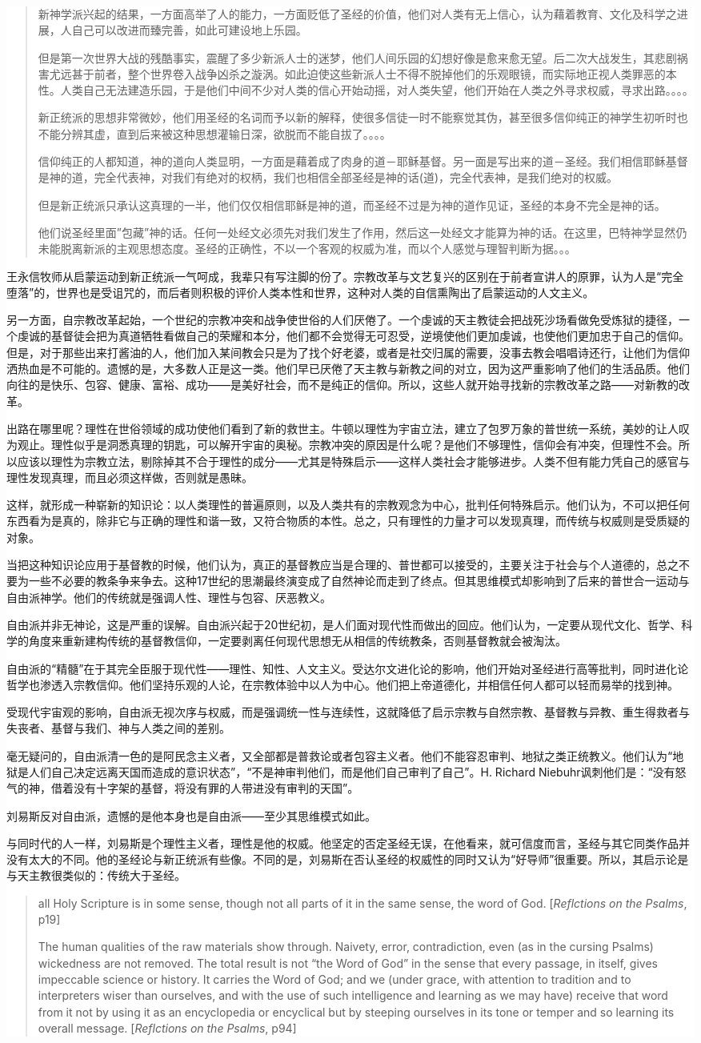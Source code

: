 > 新神学派兴起的结果，一方面高举了人的能力，一方面贬低了圣经的价值，他们对人类有无上信心，认为藉着教育、文化及科学之进展，人自己可以改进而臻完善，如此可建设地上乐园。
>
> 但是第一次世界大战的残酷事实，震醒了多少新派人士的迷梦，他们人间乐园的幻想好像是愈来愈无望。后二次大战发生，其悲剧祸害尤远甚于前者，整个世界卷入战争凶杀之漩涡。如此迫使这些新派人士不得不脱掉他们的乐观眼镜，而实际地正视人类罪恶的本性。人类自己无法建造乐园，于是他们中间不少对人类的信心开始动摇，对人类失望，他们开始在人类之外寻求权威，寻求出路。。。。
>
> 新正统派的思想非常微妙，他们用圣经的名词而予以新的解释，使很多信徒一时不能察觉其伪，甚至很多信仰纯正的神学生初听时也不能分辨其虚，直到后来被这种思想灌输日深，欲脱而不能自拔了。。。。
>
> 信仰纯正的人都知道，神的道向人类显明，一方面是藉着成了肉身的道－耶稣基督。另一面是写出来的道－圣经。我们相信耶稣基督是神的道，完全代表神，对我们有绝对的权柄，我们也相信全部圣经是神的话(道)，完全代表神，是我们绝对的权威。
>
> 但是新正统派只承认这真理的一半，他们仅仅相信耶稣是神的道，而圣经不过是为神的道作见证，圣经的本身不完全是神的话。
>
> 他们说圣经里面”包藏”神的话。任何一处经文必须先对我们发生了作用，然后这一处经文才能算为神的话。在这里，巴特神学显然仍未能脱离新派的主观思想态度。圣经的正确性，不以一个客观的权威为准，而以个人感觉与理智判断为据。。。

王永信牧师从启蒙运动到新正统派一气呵成，我辈只有写注脚的份了。宗教改革与文艺复兴的区别在于前者宣讲人的原罪，认为人是“完全堕落”的，世界也是受诅咒的，而后者则积极的评价人类本性和世界，这种对人类的自信熏陶出了启蒙运动的人文主义。

另一方面，自宗教改革起始，一个世纪的宗教冲突和战争使世俗的人们厌倦了。一个虔诚的天主教徒会把战死沙场看做免受炼狱的捷径，一个虔诚的基督徒会把为真道牺牲看做自己的荣耀和本分，他们都不会觉得无可忍受，逆境使他们更加虔诚，也使他们更加忠于自己的信仰。但是，对于那些出来打酱油的人，他们加入某间教会只是为了找个好老婆，或者是社交归属的需要，没事去教会唱唱诗还行，让他们为信仰洒热血是不可能的。遗憾的是，大多数人正是这一类。他们早已厌倦了天主教与新教之间的对立，因为这严重影响了他们的生活品质。他们向往的是快乐、包容、健康、富裕、成功——是美好社会，而不是纯正的信仰。所以，这些人就开始寻找新的宗教改革之路——对新教的改革。

出路在哪里呢？理性在世俗领域的成功使他们看到了新的救世主。牛顿以理性为宇宙立法，建立了包罗万象的普世统一系统，美妙的让人叹为观止。理性似乎是洞悉真理的钥匙，可以解开宇宙的奥秘。宗教冲突的原因是什么呢？是他们不够理性，信仰会有冲突，但理性不会。所以应该以理性为宗教立法，剔除掉其不合于理性的成分——尤其是特殊启示——这样人类社会才能够进步。人类不但有能力凭自己的感官与理性发现真理，而且必须这样做，否则就是愚昧。

这样，就形成一种崭新的知识论：以人类理性的普遍原则，以及人类共有的宗教观念为中心，批判任何特殊启示。他们认为，不可以把任何东西看为是真的，除非它与正确的理性和谐一致，又符合物质的本性。总之，只有理性的力量才可以发现真理，而传统与权威则是受质疑的对象。

当把这种知识论应用于基督教的时候，他们认为，真正的基督教应当是合理的、普世都可以接受的，主要关注于社会与个人道德的，总之不要为一些不必要的教条争来争去。这种17世纪的思潮最终演变成了自然神论而走到了终点。但其思维模式却影响到了后来的普世合一运动与自由派神学。他们的传统就是强调人性、理性与包容、厌恶教义。

自由派并非无神论，这是严重的误解。自由派兴起于20世纪初，是人们面对现代性而做出的回应。他们认为，一定要从现代文化、哲学、科学的角度来重新建构传统的基督教信仰，一定要剥离任何现代思想无从相信的传统教条，否则基督教就会被淘汰。

自由派的“精髓”在于其完全臣服于现代性——理性、知性、人文主义。受达尔文进化论的影响，他们开始对圣经进行高等批判，同时进化论哲学也渗透入宗教信仰。他们坚持乐观的人论，在宗教体验中以人为中心。他们把上帝道德化，并相信任何人都可以轻而易举的找到神。

受现代宇宙观的影响，自由派无视次序与权威，而是强调统一性与连续性，这就降低了启示宗教与自然宗教、基督教与异教、重生得救者与失丧者、基督与我们、神与人类之间的差别。

毫无疑问的，自由派清一色的是阿民念主义者，又全部都是普救论或者包容主义者。他们不能容忍审判、地狱之类正统教义。他们认为“地狱是人们自己决定远离天国而造成的意识状态”，“不是神审判他们，而是他们自己审判了自己”。H. Richard Niebuhr讽刺他们是：“没有怒气的神，借着没有十字架的基督，将没有罪的人带进没有审判的天国”。

刘易斯反对自由派，遗憾的是他本身也是自由派——至少其思维模式如此。

与同时代的人一样，刘易斯是个理性主义者，理性是他的权威。他坚定的否定圣经无误，在他看来，就可信度而言，圣经与其它同类作品并没有太大的不同。他的圣经论与新正统派有些像。不同的是，刘易斯在否认圣经的权威性的同时又认为“好导师”很重要。所以，其启示论是与天主教很类似的：传统大于圣经。

> all Holy Scripture is in some sense, though not all parts of it in the same sense, the word of God.
> [*Reflctions on the Psalms*, p19]
>
> The human qualities of the raw materials show through. Naivety, error, contradiction, even (as in the cursing Psalms) wickedness are not removed. The total result is not “the Word of God” in the sense that every passage, in itself, gives impeccable science or history. It carries the Word of God; and we (under grace, with attention to tradition and to interpreters wiser than ourselves, and with the use of such intelligence and learning as we may have) receive that word from it not by using it as an encyclopedia or encyclical but by steeping ourselves in its tone or temper and so learning its overall message.
> [*Reflctions on the Psalms*, p94]
